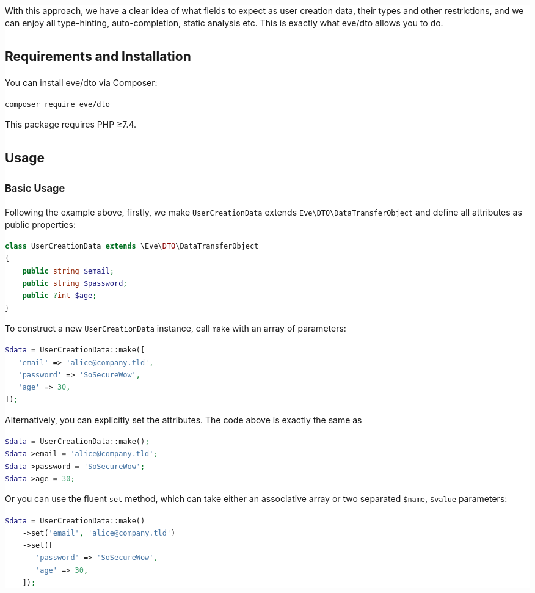With this approach, we have a clear idea of what fields to expect as user creation data, their types and other restrictions, and we can enjoy all type-hinting, auto-completion, static analysis etc. This is exactly what eve/dto allows you to do.

## Requirements and Installation

You can install eve/dto via Composer:

```bash
composer require eve/dto
```

This package requires PHP ≥7.4.

## Usage

### Basic Usage

Following the example above, firstly, we make `UserCreationData` extends `Eve\DTO\DataTransferObject` and define all attributes as public properties:

```php
class UserCreationData extends \Eve\DTO\DataTransferObject
{
    public string $email;
    public string $password;
    public ?int $age;
}
```

To construct a new `UserCreationData` instance, call `make` with an array of parameters:

```php
$data = UserCreationData::make([
   'email' => 'alice@company.tld',
   'password' => 'SoSecureWow',
   'age' => 30,
]);
```

Alternatively, you can explicitly set the attributes. The code above is exactly the same as

```php
$data = UserCreationData::make();
$data->email = 'alice@company.tld';
$data->password = 'SoSecureWow';
$data->age = 30;
```

Or you can use the fluent `set` method, which can take either an associative array or two separated `$name`, `$value` parameters:

```php
$data = UserCreationData::make()
    ->set('email', 'alice@company.tld')
    ->set([
       'password' => 'SoSecureWow',
       'age' => 30,
    ]);
```
